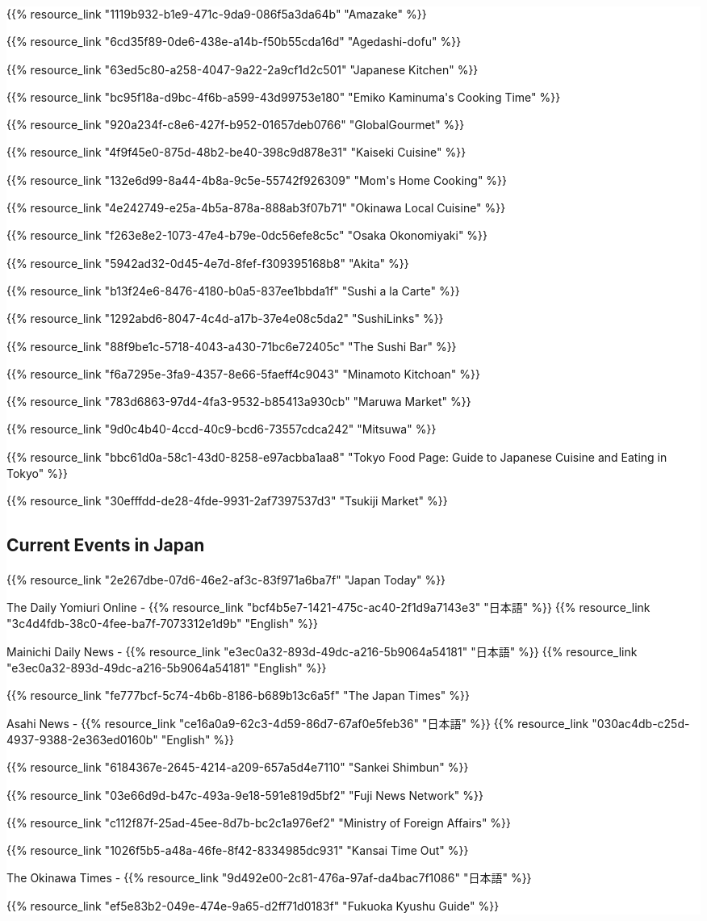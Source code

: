 {{% resource_link "1119b932-b1e9-471c-9da9-086f5a3da64b" "Amazake" %}}

{{% resource_link "6cd35f89-0de6-438e-a14b-f50b55cda16d" "Agedashi-dofu" %}}

{{% resource_link "63ed5c80-a258-4047-9a22-2a9cf1d2c501" "Japanese Kitchen" %}}

{{% resource_link "bc95f18a-d9bc-4f6b-a599-43d99753e180" "Emiko Kaminuma's Cooking Time" %}}

{{% resource_link "920a234f-c8e6-427f-b952-01657deb0766" "GlobalGourmet" %}}

{{% resource_link "4f9f45e0-875d-48b2-be40-398c9d878e31" "Kaiseki Cuisine" %}}

{{% resource_link "132e6d99-8a44-4b8a-9c5e-55742f926309" "Mom's Home Cooking" %}}

{{% resource_link "4e242749-e25a-4b5a-878a-888ab3f07b71" "Okinawa Local Cuisine" %}}

{{% resource_link "f263e8e2-1073-47e4-b79e-0dc56efe8c5c" "Osaka Okonomiyaki" %}}

{{% resource_link "5942ad32-0d45-4e7d-8fef-f309395168b8" "Akita" %}}

{{% resource_link "b13f24e6-8476-4180-b0a5-837ee1bbda1f" "Sushi a la Carte" %}}

{{% resource_link "1292abd6-8047-4c4d-a17b-37e4e08c5da2" "SushiLinks" %}}

{{% resource_link "88f9be1c-5718-4043-a430-71bc6e72405c" "The Sushi Bar" %}}

{{% resource_link "f6a7295e-3fa9-4357-8e66-5faeff4c9043" "Minamoto Kitchoan" %}}

{{% resource_link "783d6863-97d4-4fa3-9532-b85413a930cb" "Maruwa Market" %}}

{{% resource_link "9d0c4b40-4ccd-40c9-bcd6-73557cdca242" "Mitsuwa" %}}

{{% resource_link "bbc61d0a-58c1-43d0-8258-e97acbba1aa8" "Tokyo Food Page: Guide to Japanese Cuisine and Eating in Tokyo" %}}

{{% resource_link "30efffdd-de28-4fde-9931-2af7397537d3" "Tsukiji Market" %}}

Current Events in Japan
-----------------------

{{% resource_link "2e267dbe-07d6-46e2-af3c-83f971a6ba7f" "Japan Today" %}}

The Daily Yomiuri Online - {{% resource_link "bcf4b5e7-1421-475c-ac40-2f1d9a7143e3" "日本語" %}} {{% resource_link "3c4d4fdb-38c0-4fee-ba7f-7073312e1d9b" "English" %}}

Mainichi Daily News - {{% resource_link "e3ec0a32-893d-49dc-a216-5b9064a54181" "日本語" %}} {{% resource_link "e3ec0a32-893d-49dc-a216-5b9064a54181" "English" %}}

{{% resource_link "fe777bcf-5c74-4b6b-8186-b689b13c6a5f" "The Japan Times" %}}

Asahi News - {{% resource_link "ce16a0a9-62c3-4d59-86d7-67af0e5feb36" "日本語" %}} {{% resource_link "030ac4db-c25d-4937-9388-2e363ed0160b" "English" %}}

{{% resource_link "6184367e-2645-4214-a209-657a5d4e7110" "Sankei Shimbun" %}}

{{% resource_link "03e66d9d-b47c-493a-9e18-591e819d5bf2" "Fuji News Network" %}}

{{% resource_link "c112f87f-25ad-45ee-8d7b-bc2c1a976ef2" "Ministry of Foreign Affairs" %}}

{{% resource_link "1026f5b5-a48a-46fe-8f42-8334985dc931" "Kansai Time Out" %}}

The Okinawa Times - {{% resource_link "9d492e00-2c81-476a-97af-da4bac7f1086" "日本語" %}}

{{% resource_link "ef5e83b2-049e-474e-9a65-d2ff71d0183f" "Fukuoka Kyushu Guide" %}}
